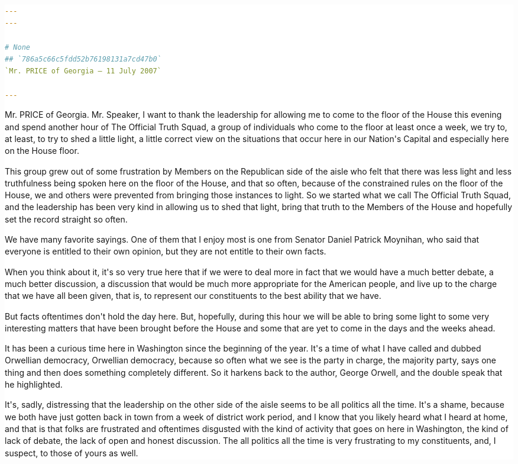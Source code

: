 ```yaml
---
---

# None
## `786a5c66c5fdd52b76198131a7cd47b0`
`Mr. PRICE of Georgia — 11 July 2007`

---
```



Mr. PRICE of Georgia. Mr. Speaker, I want to thank the leadership for 
allowing me to come to the floor of the House this evening and spend 
another hour of The Official Truth Squad, a group of individuals who 
come to the floor at least once a week, we try to, at least, to try to 
shed a little light, a little correct view on the situations that occur 
here in our Nation's Capital and especially here on the House floor.

This group grew out of some frustration by Members on the Republican 
side of the aisle who felt that there was less light and less 
truthfulness being spoken here on the floor of the House, and that so 
often, because of the constrained rules on the floor of the House, we 
and others were prevented from bringing those instances to light. So we 
started what we call The Official Truth Squad, and the leadership has 
been very kind in allowing us to shed that light, bring that truth to 
the Members of the House and hopefully set the record straight so 
often.

We have many favorite sayings. One of them that I enjoy most is one 
from Senator Daniel Patrick Moynihan, who said that everyone is 
entitled to their own opinion, but they are not entitle to their own 
facts.

When you think about it, it's so very true here that if we were to 
deal more in fact that we would have a much better debate, a much 
better discussion, a discussion that would be much more appropriate for 
the American people, and live up to the charge that we have all been 
given, that is, to represent our constituents to the best ability that 
we have.

But facts oftentimes don't hold the day here. But, hopefully, during 
this hour we will be able to bring some light to some very interesting 
matters that have been brought before the House and some that are yet 
to come in the days and the weeks ahead.

It has been a curious time here in Washington since the beginning of 
the year. It's a time of what I have called and dubbed Orwellian 
democracy, Orwellian democracy, because so often what we see is the 
party in charge, the majority party, says one thing and then does 
something completely different. So it harkens back to the author, 
George Orwell, and the double speak that he highlighted.

It's, sadly, distressing that the leadership on the other side of the 
aisle seems to be all politics all the time. It's a shame, because we 
both have just gotten back in town from a week of district work period, 
and I know that you likely heard what I heard at home, and that is that 
folks are frustrated and oftentimes disgusted with the kind of activity 
that goes on here in Washington, the kind of lack of debate, the lack 
of open and honest discussion. The all politics all the time is very 
frustrating to my constituents, and, I suspect, to those of yours as 
well.
